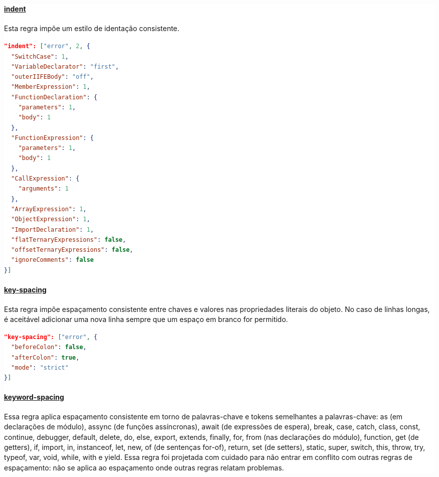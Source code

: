 #### [indent](https://eslint.org/docs/rules/indent)

Esta regra impõe um estilo de identação consistente.

```json
"indent": ["error", 2, {
  "SwitchCase": 1,
  "VariableDeclarator": "first",
  "outerIIFEBody": "off",
  "MemberExpression": 1,
  "FunctionDeclaration": {
    "parameters": 1,
    "body": 1
  },
  "FunctionExpression": {
    "parameters": 1,
    "body": 1
  },
  "CallExpression": {
    "arguments": 1
  },
  "ArrayExpression": 1,
  "ObjectExpression": 1,
  "ImportDeclaration": 1,
  "flatTernaryExpressions": false,
  "offsetTernaryExpressions": false,
  "ignoreComments": false
}]
```

#### [key-spacing](https://eslint.org/docs/rules/key-spacing)

Esta regra impõe espaçamento consistente entre chaves e valores nas propriedades literais do objeto. No caso de linhas longas, é aceitável adicionar uma nova linha sempre que um espaço em branco for permitido.

```json
"key-spacing": ["error", {
  "beforeColon": false,
  "afterColon": true,
  "mode": "strict"
}]
```

#### [keyword-spacing](https://eslint.org/docs/rules/keyword-spacing)

Essa regra aplica espaçamento consistente em torno de palavras-chave e tokens semelhantes a palavras-chave: as (em declarações de módulo), assync (de funções assíncronas), await (de expressões de espera), break, case, catch, class, const, continue, debugger, default, delete, do, else, export, extends, finally, for, from (nas declarações do módulo), function, get (de getters), if, import, in, instanceof, let, new, of (de sentenças for-of), return, set (de setters), static, super, switch, this, throw, try, typeof, var, void, while, with e yield. Essa regra foi projetada com cuidado para não entrar em conflito com outras regras de espaçamento: não se aplica ao espaçamento onde outras regras relatam problemas.
